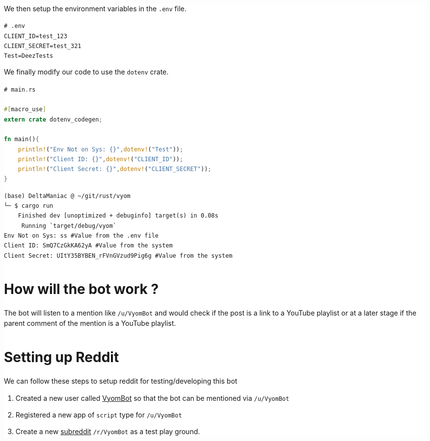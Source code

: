 We then setup the environment variables in the `.env` file.

```shell
# .env
CLIENT_ID=test_123
CLIENT_SECRET=test_321
Test=DeezTests
```

We finally modify our code to use the `dotenv` crate.

```rust
# main.rs

#[macro_use]
extern crate dotenv_codegen;

fn main(){
    println!("Env Not on Sys: {}",dotenv!("Test"));
    println!("Client ID: {}",dotenv!("CLIENT_ID"));
    println!("Client Secret: {}",dotenv!("CLIENT_SECRET"));
}
```

```shell
(base) DeltaManiac @ ~/git/rust/vyom
└─ $ cargo run
    Finished dev [unoptimized + debuginfo] target(s) in 0.08s
     Running `target/debug/vyom`
Env Not on Sys: ss #Value from the .env file
Client ID: SmQ7CzGkKA62yA #Value from the system
Client Secret: UItY35BYBEN_rFVnGVzud9Pig6g #Value from the system
```

# How will the bot work ?

The bot will listen to a mention like `/u/VyomBot` and would check if the post is a link to a YouTube playlist or at a later stage if the parent comment of the mention is a YouTube playlist.

# Setting up Reddit

We can follow these steps to setup reddit for testing/developing this bot

1. Created a new user called [VyomBot](https://old.reddit.com/user/VyomBot) so that the bot can be mentioned via `/u/VyomBot`

2. Registered a new app of `script` type for `/u/VyomBot`

3. Create a new [subreddit](https://old.reddit.com/ur/VyomBot) `/r/VyomBot` as a test play ground.
